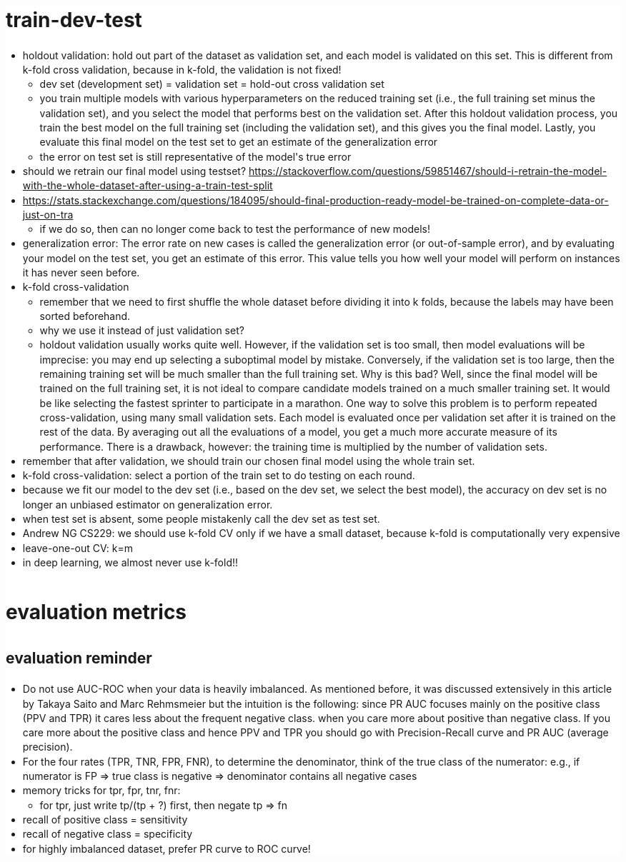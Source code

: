 # train-dev-test
- holdout validation: hold out part of the dataset as validation set, and each model is validated on this set. This is different from k-fold cross validation, because in k-fold, the validation is not fixed!
    - dev set (development set) = validation set = hold-out cross validation set
    - you train multiple models with various hyperparameters on the reduced training set (i.e., the full training set minus the validation set), and you select the model that performs best on the validation set. After this holdout validation process, you train the best model on the full training set (including the validation set), and this gives you the final model. Lastly, you evaluate this final model on the test set to get an estimate of the generalization error
    - the error on test set is still representative of the model's true error
- should we retrain our final model using testset? https://stackoverflow.com/questions/59851467/should-i-retrain-the-model-with-the-whole-dataset-after-using-a-train-test-split
- https://stats.stackexchange.com/questions/184095/should-final-production-ready-model-be-trained-on-complete-data-or-just-on-tra
    - if we do so, then can no longer come back to test the performance of new models! 
- generalization error: The error rate on new cases is called the generalization error (or out-of-sample error), and by evaluating your model on the test set, you get an estimate of this error. This value tells you how well your model will perform on instances it has never seen before.
- k-fold cross-validation
    - remember that we need to first shuffle the whole dataset before dividing it into k folds, because the labels may have been sorted beforehand. 
    - why we use it instead of just validation set?
    - holdout validation usually works quite well. However, if the validation set is too small, then model evaluations will be imprecise: you may end up selecting a suboptimal model by mistake. Conversely, if the validation set is too large, then the remaining training set will be much smaller than the full training set. Why is this bad? Well, since the final model will be trained on the full training set, it is not ideal to compare candidate models trained on a much smaller training set. It would be like selecting the fastest sprinter to participate in a marathon. One way to solve this problem is to perform repeated cross-validation, using many small validation sets. Each model is evaluated once per validation set after it is trained on the rest of the data. By averaging out all the evaluations of a model, you get a much more accurate measure of its performance. There is a drawback, however: the training time is multiplied by the number of validation sets.
- remember that after validation, we should train our chosen final model using the whole train set.
- k-fold cross-validation: select a portion of the train set to do testing on each round.
- because we fit our model to the dev set (i.e., based on the dev set, we select the best model), the accuracy on dev set is no longer an unbiased estimator on generalization error. 
- when test set is absent, some people mistakenly call the dev set as test set. 
- Andrew NG CS229: we should use k-fold CV only if we have a small dataset, because k-fold is computationally very expensive
- leave-one-out CV: k=m
- in deep learning, we almost never use k-fold!!


# evaluation metrics
## evaluation reminder
- Do not use AUC-ROC when your data is heavily imbalanced. As mentioned before, it was discussed extensively in this article by Takaya Saito and Marc Rehmsmeier but the intuition is the following: since PR AUC focuses mainly on the positive class (PPV and TPR) it cares less about the frequent negative class.
when you care more about positive than negative class. If you care more about the positive class and hence PPV and TPR you should go with Precision-Recall curve and PR AUC (average precision).
- For the four rates (TPR, TNR, FPR, FNR), to determine the denominator, think of the true class of the numerator: e.g., if numerator is FP => true class is negative => denominator contains all negative cases 
- memory tricks for tpr, fpr, tnr, fnr:
    - for tpr, just write tp/(tp + ?) first, then negate tp => fn
- recall of positive class = sensitivity
- recall of negative class = specificity
- for highly imbalanced dataset, prefer PR curve to ROC curve!